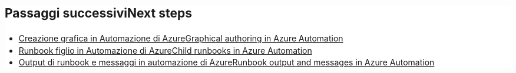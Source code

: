 ## <a name="next-steps"></a><span data-ttu-id="31b18-253">Passaggi successivi</span><span class="sxs-lookup"><span data-stu-id="31b18-253">Next steps</span></span>
* [<span data-ttu-id="31b18-254">Creazione grafica in Automazione di Azure</span><span class="sxs-lookup"><span data-stu-id="31b18-254">Graphical authoring in Azure Automation</span></span>](automation-graphical-authoring-intro.md)
* [<span data-ttu-id="31b18-255">Runbook figlio in Automazione di Azure</span><span class="sxs-lookup"><span data-stu-id="31b18-255">Child runbooks in Azure Automation</span></span>](automation-child-runbooks.md)
* [<span data-ttu-id="31b18-256">Output di runbook e messaggi in automazione di Azure</span><span class="sxs-lookup"><span data-stu-id="31b18-256">Runbook output and messages in Azure Automation</span></span>](automation-runbook-output-and-messages.md)
